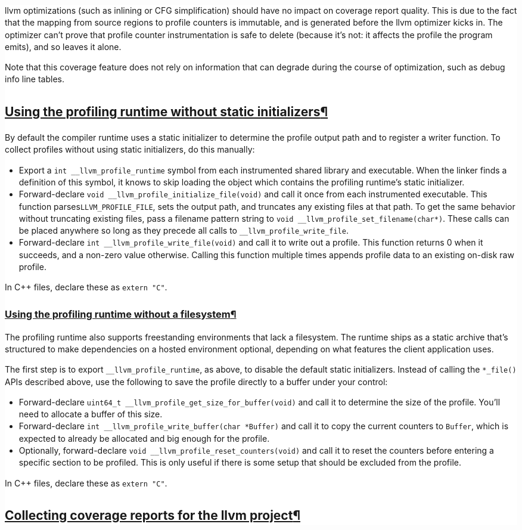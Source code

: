 llvm optimizations (such as inlining or CFG simplification) should have no impact on coverage report quality. This is due to the fact that the mapping from source regions to profile counters is immutable, and is generated before the llvm optimizer kicks in. The optimizer can’t prove that profile counter instrumentation is safe to delete (because it’s not: it affects the profile the program emits), and so leaves it alone.

Note that this coverage feature does not rely on information that can degrade during the course of optimization, such as debug info line tables.

## [Using the profiling runtime without static initializers](#id10)[¶](#using-the-profiling-runtime-without-static-initializers "Permalink to this heading")

By default the compiler runtime uses a static initializer to determine the profile output path and to register a writer function. To collect profiles without using static initializers, do this manually:

* Export a `int __llvm_profile_runtime` symbol from each instrumented shared library and executable. When the linker finds a definition of this symbol, it knows to skip loading the object which contains the profiling runtime’s static initializer.
* Forward-declare `void __llvm_profile_initialize_file(void)` and call it once from each instrumented executable. This function parses`LLVM_PROFILE_FILE`, sets the output path, and truncates any existing files at that path. To get the same behavior without truncating existing files, pass a filename pattern string to `void __llvm_profile_set_filename(char*)`. These calls can be placed anywhere so long as they precede all calls to `__llvm_profile_write_file`.
* Forward-declare `int __llvm_profile_write_file(void)` and call it to write out a profile. This function returns 0 when it succeeds, and a non-zero value otherwise. Calling this function multiple times appends profile data to an existing on-disk raw profile.

In C++ files, declare these as `extern "C"`.

### [Using the profiling runtime without a filesystem](#id11)[¶](#using-the-profiling-runtime-without-a-filesystem "Permalink to this heading")

The profiling runtime also supports freestanding environments that lack a filesystem. The runtime ships as a static archive that’s structured to make dependencies on a hosted environment optional, depending on what features the client application uses.

The first step is to export `__llvm_profile_runtime`, as above, to disable the default static initializers. Instead of calling the `*_file()` APIs described above, use the following to save the profile directly to a buffer under your control:

* Forward-declare `uint64_t __llvm_profile_get_size_for_buffer(void)` and call it to determine the size of the profile. You’ll need to allocate a buffer of this size.
* Forward-declare `int __llvm_profile_write_buffer(char *Buffer)` and call it to copy the current counters to `Buffer`, which is expected to already be allocated and big enough for the profile.
* Optionally, forward-declare `void __llvm_profile_reset_counters(void)` and call it to reset the counters before entering a specific section to be profiled. This is only useful if there is some setup that should be excluded from the profile.

In C++ files, declare these as `extern "C"`.

## [Collecting coverage reports for the llvm project](#id12)[¶](#collecting-coverage-reports-for-the-llvm-project "Permalink to this heading")
